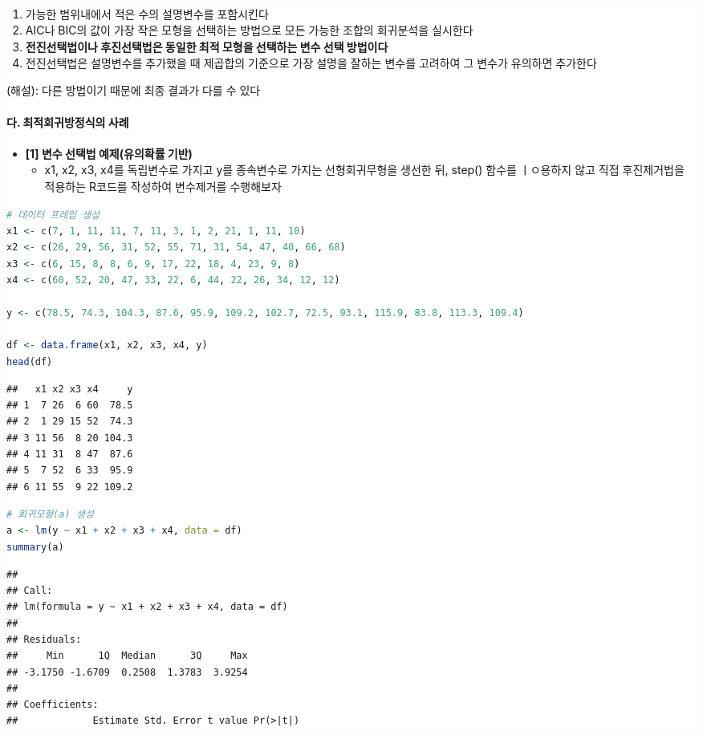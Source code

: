 1.  가능한 범위내에서 적은 수의 설명변수를 포함시킨다  
2.  AIC나 BIC의 값이 가장 작은 모형을 선택하는 방법으로 모든 가능한 조합의 회귀분석을 실시한다  
3.  **전진선택법이나 후진선택법은 동일한 최적 모형을 선택하는 변수 선택 방법이다**  
4.  전진선택법은 설명변수를 추가했을 때 제곱합의 기준으로 가장 설명을 잘하는 변수를 고려하여 그 변수가 유의하면 추가한다

(해설): 다른 방법이기 때문에 최종 결과가 다를 수 있다

#### 다. 최적회귀방정식의 사례

  - **\[1\] 변수 선택법 예제(유의확률 기반)**
      - x1, x2, x3, x4를 독립변수로 가지고 y를 종속변수로 가지는 선형회귀무형을 생선한 뒤, step() 함수를
        ㅣㅇ용하지 않고 직접 후진제거법을 적용하는 R코드를 작성하여 변수제거를 수행해보자



``` r
# 데이터 프레임 생성
x1 <- c(7, 1, 11, 11, 7, 11, 3, 1, 2, 21, 1, 11, 10)
x2 <- c(26, 29, 56, 31, 52, 55, 71, 31, 54, 47, 40, 66, 68)
x3 <- c(6, 15, 8, 8, 6, 9, 17, 22, 18, 4, 23, 9, 8)
x4 <- c(60, 52, 20, 47, 33, 22, 6, 44, 22, 26, 34, 12, 12)

y <- c(78.5, 74.3, 104.3, 87.6, 95.9, 109.2, 102.7, 72.5, 93.1, 115.9, 83.8, 113.3, 109.4)

df <- data.frame(x1, x2, x3, x4, y)
head(df)
```

    ##   x1 x2 x3 x4     y
    ## 1  7 26  6 60  78.5
    ## 2  1 29 15 52  74.3
    ## 3 11 56  8 20 104.3
    ## 4 11 31  8 47  87.6
    ## 5  7 52  6 33  95.9
    ## 6 11 55  9 22 109.2

``` r
# 회귀모형(a) 생성
a <- lm(y ~ x1 + x2 + x3 + x4, data = df)
summary(a)
```

    ## 
    ## Call:
    ## lm(formula = y ~ x1 + x2 + x3 + x4, data = df)
    ## 
    ## Residuals:
    ##     Min      1Q  Median      3Q     Max 
    ## -3.1750 -1.6709  0.2508  1.3783  3.9254 
    ## 
    ## Coefficients:
    ##             Estimate Std. Error t value Pr(>|t|)  